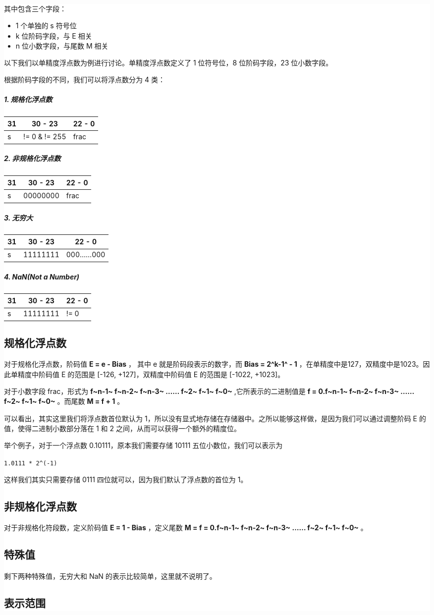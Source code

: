 其中包含三个字段：

* 1 个单独的 s 符号位
* k 位阶码字段，与 E 相关
* n 位小数字段，与尾数 M 相关

以下我们以单精度浮点数为例进行讨论。单精度浮点数定义了 1 位符号位，8 位阶码字段，23 位小数字段。

根据阶码字段的不同，我们可以将浮点数分为 4 类：

##### 1. 规格化浮点数

|31|30 - 23|22 - 0|
|-|-|-|
|s|!= 0 & != 255|frac|

##### 2. 非规格化浮点数

|31|30 - 23|22 - 0|
|-|-|-|
|s|00000000|frac|

##### 3. 无穷大

|31|30 - 23|22 - 0|
|-|-|-|
|s|11111111|000……000|

##### 4. NaN(Not a Number)

|31|30 - 23|22 - 0|
|-|-|-|
|s|11111111|!= 0|

## 规格化浮点数

对于规格化浮点数，阶码值 __E = e - Bias__ ， 其中 e 就是阶码段表示的数字，而 __Bias = 2^k-1^ - 1__ ，在单精度中是127，双精度中是1023。因此单精度中阶码值 E 的范围是 [-126, +127]，双精度中阶码值 E 的范围是 [-1022, +1023]。

对于小数字段 frac，形式为 __f~n-1~ f~n-2~ f~n-3~ …… f~2~ f~1~ f~0~__ ,它所表示的二进制值是 __f = 0.f~n-1~ f~n-2~ f~n-3~ …… f~2~ f~1~ f~0~__ 。而尾数 __M = f + 1__ 。

可以看出，其实这里我们将浮点数首位默认为 1，所以没有显式地存储在存储器中。之所以能够这样做，是因为我们可以通过调整阶码 E 的值，使得二进制小数部分落在 1 和 2 之间，从而可以获得一个额外的精度位。

举个例子，对于一个浮点数 0.10111，原本我们需要存储 10111 五位小数位，我们可以表示为

```1.0111 * 2^(-1)```

这样我们其实只需要存储 0111 四位就可以，因为我们默认了浮点数的首位为 1。

## 非规格化浮点数

对于非规格化符段数，定义阶码值 __E = 1 - Bias__ ，定义尾数 __M = f = 0.f~n-1~ f~n-2~ f~n-3~ …… f~2~ f~1~ f~0~__ 。

## 特殊值

剩下两种特殊值，无穷大和 NaN 的表示比较简单，这里就不说明了。

## 表示范围

```